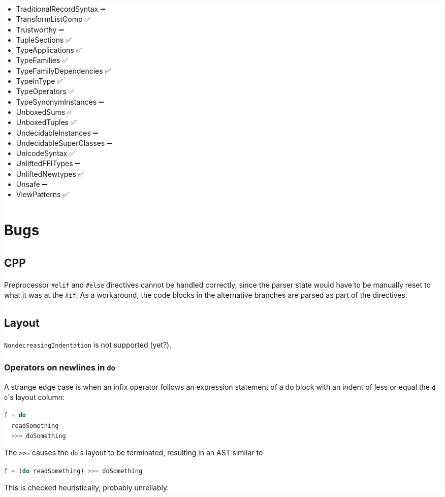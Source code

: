 * TraditionalRecordSyntax ➖️
* TransformListComp ✅
* Trustworthy ➖️
* TupleSections ✅
* TypeApplications ✅
* TypeFamilies ✅
* TypeFamilyDependencies ✅
* TypeInType ✅
* TypeOperators ✅
* TypeSynonymInstances ➖️
* UnboxedSums ✅
* UnboxedTuples ✅
* UndecidableInstances ➖️
* UndecidableSuperClasses ➖️
* UnicodeSyntax ✅
* UnliftedFFITypes ➖️
* UnliftedNewtypes ✅
* Unsafe ➖️
* ViewPatterns ✅

# Bugs

## CPP

Preprocessor `#elif` and `#else` directives cannot be handled correctly, since the parser state would have to be
manually reset to what it was at the `#if`.
As a workaround, the code blocks in the alternative branches are parsed as part of the directives.

## Layout

`NondecreasingIndentation` is not supported (yet?).

### Operators on newlines in `do`

A strange edge case is when an infix operator follows an expression statement of a do block with an indent of less or equal the `do`'s layout column:

```haskell
f = do
  readSomething
  >>= doSomething
```

The `>>=` causes the `do`'s layout to be terminated, resulting in an AST similar to

```haskell
f = (do readSomething) >>= doSomething
```

This is checked heuristically, probably unreliably.

[tree-sitter]: https://github.com/tree-sitter/tree-sitter
[ref]: https://www.haskell.org/onlinereport/haskell2010/haskellch10.html
[ext]: https://downloads.haskell.org/~ghc/latest/docs/html/users_guide/exts/table.html
